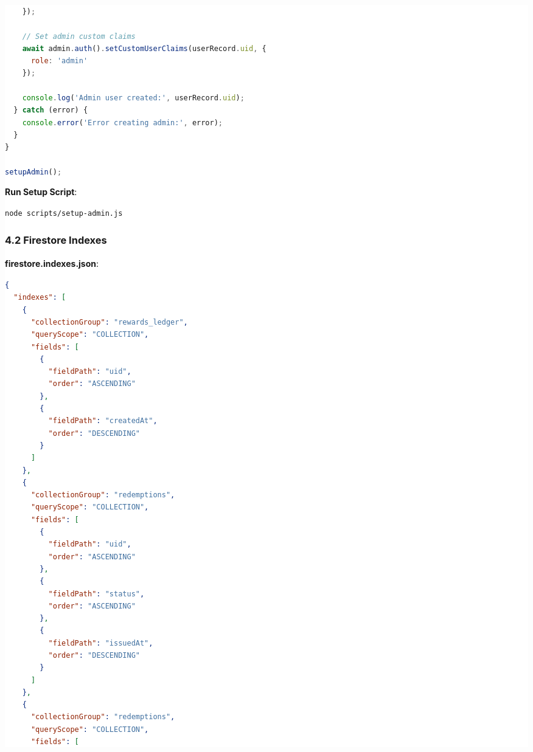 ```javascript
    });
    
    // Set admin custom claims
    await admin.auth().setCustomUserClaims(userRecord.uid, {
      role: 'admin'
    });
    
    console.log('Admin user created:', userRecord.uid);
  } catch (error) {
    console.error('Error creating admin:', error);
  }
}

setupAdmin();
```

**Run Setup Script**:

```bash
node scripts/setup-admin.js
```

### 4.2 Firestore Indexes

**firestore.indexes.json**:

```json
{
  "indexes": [
    {
      "collectionGroup": "rewards_ledger",
      "queryScope": "COLLECTION",
      "fields": [
        {
          "fieldPath": "uid",
          "order": "ASCENDING"
        },
        {
          "fieldPath": "createdAt",
          "order": "DESCENDING"
        }
      ]
    },
    {
      "collectionGroup": "redemptions",
      "queryScope": "COLLECTION",
      "fields": [
        {
          "fieldPath": "uid",
          "order": "ASCENDING"
        },
        {
          "fieldPath": "status",
          "order": "ASCENDING"
        },
        {
          "fieldPath": "issuedAt",
          "order": "DESCENDING"
        }
      ]
    },
    {
      "collectionGroup": "redemptions",
      "queryScope": "COLLECTION",
      "fields": [
```